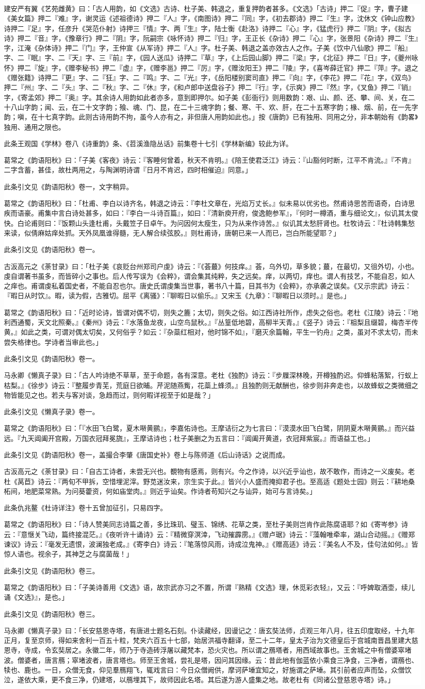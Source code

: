 建安严有翼《艺苑雌黄》曰：「古人用韵，如《文选》古诗、杜子美、韩退之，重复押韵者甚多。《文选》「古诗」押二『促』字，曹子建《美女篇》押二『难』字，谢灵运《述祖德诗》押二『人』字，《南图诗》押二『同』字，《初去郡诗》押二『生』字，沈休文《钟山应教》诗押二『足』字，任彦升《哭范仆射》诗押三『情』字、两『生』字，陆士衡《赴洛》诗押二『心』字，《猛虎行》押二『阴』字，《拟古诗》押二『音』字，《豫章行》押二『阴』字，阮嗣宗《咏怀诗》押二『归』字，王正长《杂诗》押二『心』字，张景阳《杂诗》押二『生』字，江淹《杂体诗》押二『门』字，王仲宣《从军诗》押二『人』字。杜子美、韩退之盖亦效古人之作。子美《饮中八仙歌》押二『船』字、二『眠』字、二『天』字、三『前』字，《园人送瓜》诗押二『草』字，《上后园山脚》押二『梁』字，《北征》押二『日』字，《夔州咏怀》押二『旋』字，《赠李秘书》押二『虚』字，《赠李邕》押二『厉』字，《赠汝阳王》押二『陵』字，《喜岑薛迁官》押二『萍』字。退之《赠张籍》诗押二『更』字、二『狂』字、二『鸣』字、二『光』字，《岳阳楼别窦司直》押二『向』字，《李花》押二『花』字，《双鸟》押二『州』字、二『头』字、二『秋』字、二『休』字，《和卢郎中送盘谷子》押二『行』字，《示爽》押二『然』字，《叉鱼》押二『销』字，《寄孟郊》押二『奥』字。其余诗人用韵如此者亦多，意到即押尔。如子美《彭衙行》则用数韵：艰、山、颜、还、攀、间、关，在二十八山字韵；闻、云，在二十文字韵；飱、魂、门、昆，在二十三魂字韵；餐、寒、干、欢、肝，在二十五寒字韵；椽、烟、前，在一先字韵；嗔，在十七真字韵。此则古诗用韵不拘，虽今人亦有之，非但唐人用韵如此也。」按《唐韵》已有独用、同用之分，非本朝始有《韵畧》独用、通用之限也。  

此条王观国《学林》卷八《诗重韵》条、《苕溪渔隐丛话》前集卷十七引《学林新编》较此为详。  

葛常之《韵语阳秋》曰：「子美《客夜》诗云：『客睡何曾着，秋天不肯明。』《陪王使君泛江》诗云：『山豁何时断，江平不肯流。』『不肯』二字含蓄，甚佳，故杜两用之，与陶渊明诗谓『日月不肯迟，四时相催迫』同意。」  

此条引文见《韵语阳秋》卷一，文字稍异。  

葛常之《韵语阳秋》曰：「杜甫、李白以诗齐名，韩退之诗云：『李杜文章在，光焰万丈长。』似未易以优劣也。然甫诗思苦而语奇，白诗思疾而语豪。甫集中言白诗处甚多，如曰：『李白一斗诗百篇』，如曰：『清新庾开府，俊逸鲍参军』，『何时一樽酒，重与细论文』，似讥其太俊快。白论甫则曰：『饭颗山头逢杜甫，头戴笠子日卓午。为问因何太瘦生，只为从来作诗苦。』似讥其太愁肝肾也。杜牧诗云：『杜诗韩集愁来读，似倩麻姑痒处抓。天外凤凰谁得髓，无人解合续弦胶。』则杜甫诗，唐朝已来一人而已，岂白所能望耶？」  

此条引文见《韵语阳秋》卷一。  

古汳高元之《荼甘录》曰：「杜子美《哀贬台州郑司户虔》诗云：『《荟蕞》何技痒。』荟，乌外切，草多貌；蕞，在最切，又徂外切，小也。虔自谓著书虽多，而皆碎小之事也。后人传写误为《会粹》，谓会集其纯粹，失之远矣。痒，以两切，痒也。谓人有技艺，不能自忍，如人之痒也。甫谓虔私着国史者，不能自忍也尔。唐史氏谓虔集当世事，著书八十篇，目其书为《会粹》，亦承袭之误矣。《又示宗武》诗云：『暇日从时饮』。暇，读为假，古雅切。屈平《离骚》：『聊暇日以偷乐。』又宋玉《九章》：『聊暇日以须时。』是也。」  

葛常之《韵语阳秋》曰：「近时论诗，皆谓对偶不切，则失之簏；太切，则失之俗。如江西诗社所作，虑失之俗也。老杜《江陵》诗云：『地利西通蜀，天文北照秦。』《秦州》诗云：『水落鱼龙夜，山空鸟鼠秋。』『丛篁低地碧，高柳半天青。』《竖子》诗云：『柤梨且缀碧，梅杏半传黄。』如此之类，可谓对偶太切矣，又何俗乎？如云：『杂蘂红相对，他时锦不如』，『磨灭余篇翰，平生一钓舟』之类，虽对不求太切，而未尝失格律也。学诗者当审此也。」  

此条引文见《韵语阳秋》卷一。  

马永卿《懒真子录》曰：「古人吟诗绝不草草，至于命题，各有深意。老杜《独酌》诗云：『步屧深林晚，开樽独酌迟。仰蜂粘落絮，行蚁上枯梨。』《徐步》诗云：『整履步青芜，荒庭日欲晡。芹泥随燕觜，花蘂上蜂须。』且独酌则无献酬也，徐步则非奔走也，以故蜂蚁之类微细之物皆能见之也。若夫与客对谈，急趋而过，则何暇详视至于如是哉？」  

此条引文见《懒真子录》卷一。  

葛常之《韵语阳秋》曰：「『水田飞白鹭，夏木啭黄鹂』，李嘉佑诗也。王摩诘衍之为七言曰：『漠漠水田飞白鹭，阴阴夏木啭黄鹂。』而兴益远。『九天阊阖开宫殿，万国衣冠拜冕旒』，王摩诘诗也；杜子美删之为五言曰：『阊阖开黄道，衣冠拜紫宸。』而语益工也。」  

此条引文见《韵语阳秋》卷一，盖撮合李肇《唐国史补》卷上与陈师道《后山诗话》之说而成。  

古汳高元之《荼甘录》曰：「自古工诗者，未尝无兴也。覩物有感焉，则有兴。今之作诗，以兴近乎讪也，故不敢作，而诗之一义废矣。老杜《莴苣》诗云：『两旬不甲拆，空惜埋泥滓。野苋迷汝来，宗生实于此。』皆兴小人盛而掩抑君子也。至高适《题处士园》则云：『耕地桑柘间，地肥菜常熟。为问葵藿资，何如庙堂肉。』则近乎讪矣。作诗者苟知兴之与讪异，始可与言诗矣。」  

此条仇兆鳌《杜诗详注》卷十五曾加征引，只易四字。  

葛常之《韵语阳秋》曰：「诗人赞美同志诗篇之善，多比珠玑、璧玉、锦绣、花草之类，至杜子美则岂肯作此陈腐语耶？如《寄岑参》诗云：『意惬关飞动，篇终接混茫。』《夜听许十诵诗》云：『精微穿溟涬，飞动摧霹雳。』《赠卢琚》诗云：『藻翰唯牵率，湖山合动摇。』《赠郑谏议》诗云：『毫发无遗恨，波澜独老成。』《寄李白》诗云：『笔落惊风雨，诗成泣鬼神。』《赠高适》诗云：『美名人不及，佳句法如何。』皆惊人语也。视余子，其神芝之与腐菌哉！」  

此条引文见《韵语阳秋》卷三。  

葛常之《韵语阳秋》曰：「子美诗善用《文选》语，故宗武亦习之不置，所谓『熟精《文选》理，休觅彩衣轻』，又云：『呼婢取酒壶，续儿诵《文选》』，是也。」  

此条引文见《韵语阳秋》卷三。  

马永卿《懒真子录》曰：「长安慈恩寺塔，有唐进士题名石刻。仆读藏经，因谩记之：唐玄奘法师，贞观三年八月，往五印度取经，十九年正月，复至京师，得如来舍利一百五十粒，梵夹六百五十七部，始居洪福寺翻译，至二十二年，皇太子治为文德皇后于宫城南晋昌里建大慈恩寺，寺成，令玄奘居之。永徽二年，师乃于寺造砖浮屠以藏梵本，恐火灾也。所以谓之鴈塔者，用西域故事也。王舍城之中有僧婆窣堵波。僧婆者，唐言鴈；窣堵波者，唐言塔也。师至王舍城，尝礼是塔，因问其因缘。云：昔此地有伽蓝依小乘食三净食，三净者，谓鴈也、犊也、鹿也。一日，众僧无食，仰见羣鴈翔飞，辄戏言曰：今日众僧阙供，摩诃萨埵宜知之，好施谓之萨埵。其引前者应声而坠，众僧饮泣，遂依大乘，更不食三净，仍建塔，以鴈埋其下，故师因此名塔。其后遂为游人盛集之地。故老杜有《同诸公登慈恩寺塔》诗。」  
